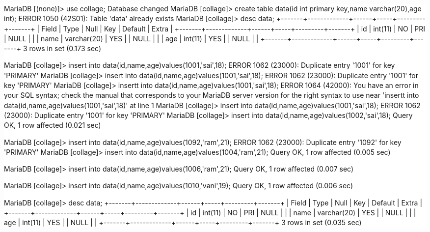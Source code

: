 MariaDB [(none)]> use collage;
Database changed
MariaDB [collage]> create table data(id int primary key,name varchar(20),age int);
ERROR 1050 (42S01): Table 'data' already exists
MariaDB [collage]> desc data;
+-------+-------------+------+-----+---------+-------+
| Field | Type        | Null | Key | Default | Extra |
+-------+-------------+------+-----+---------+-------+
| id    | int(11)     | NO   | PRI | NULL    |       |
| name  | varchar(20) | YES  |     | NULL    |       |
| age   | int(11)     | YES  |     | NULL    |       |
+-------+-------------+------+-----+---------+-------+
3 rows in set (0.173 sec)

MariaDB [collage]>  insert into data(id,name,age)values(1001,'sai',18);
ERROR 1062 (23000): Duplicate entry '1001' for key 'PRIMARY'
MariaDB [collage]>  insert into data(id,name,age)values(1001,'sai',18);
ERROR 1062 (23000): Duplicate entry '1001' for key 'PRIMARY'
MariaDB [collage]> insertt into data(id,name,age)values(1001,'sai',18);
ERROR 1064 (42000): You have an error in your SQL syntax; check the manual that corresponds to your MariaDB server version for the right syntax to use near 'insertt into data(id,name,age)values(1001,'sai',18)' at line 1
MariaDB [collage]> insert into data(id,name,age)values(1001,'sai',18);
ERROR 1062 (23000): Duplicate entry '1001' for key 'PRIMARY'
MariaDB [collage]> insert into data(id,name,age)values(1002,'sai',18);
Query OK, 1 row affected (0.021 sec)

MariaDB [collage]>  insert into data(id,name,age)values(1092,'ram',21);
ERROR 1062 (23000): Duplicate entry '1092' for key 'PRIMARY'
MariaDB [collage]>  insert into data(id,name,age)values(1004,'ram',21);
Query OK, 1 row affected (0.005 sec)

MariaDB [collage]>  insert into data(id,name,age)values(1006,'ram',21);
Query OK, 1 row affected (0.007 sec)

MariaDB [collage]> insert into data(id,name,age)values(1010,'vani',19);
Query OK, 1 row affected (0.006 sec)

MariaDB [collage]> desc data;
+-------+-------------+------+-----+---------+-------+
| Field | Type        | Null | Key | Default | Extra |
+-------+-------------+------+-----+---------+-------+
| id    | int(11)     | NO   | PRI | NULL    |       |
| name  | varchar(20) | YES  |     | NULL    |       |
| age   | int(11)     | YES  |     | NULL    |       |
+-------+-------------+------+-----+---------+-------+
3 rows in set (0.035 sec)
